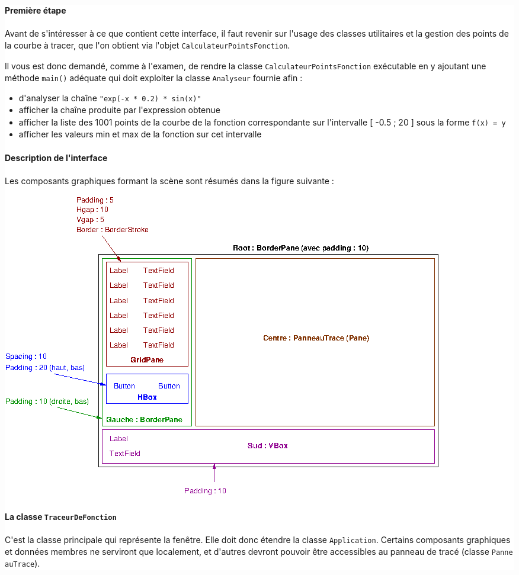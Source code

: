 #### Première étape

Avant de s'intéresser à ce que contient cette interface, il faut revenir sur l'usage des classes utilitaires et la 
gestion des points de la courbe à tracer, que l'on obtient via l'objet `CalculateurPointsFonction`.

Il vous est donc demandé, comme à l'examen, de rendre la classe `CalculateurPointsFonction` exécutable en y ajoutant 
une méthode `main()` adéquate qui doit exploiter la classe `Analyseur` fournie afin :                                                   
+ d'analyser la chaîne `"exp(-x * 0.2) * sin(x)"`
+ afficher la chaîne produite par l'expression obtenue
+ afficher la liste des 1001 points de la courbe de la fonction correspondante sur l'intervalle [ -0.5 ; 20 ] sous la forme `f(x) = y`
+ afficher les valeurs min et max de la fonction sur cet intervalle 

#### Description de l'interface

Les composants graphiques formant la scène sont résumés dans la figure suivante :

![](src/main/resources/assets/composants_interface.png)


#### La classe `TraceurDeFonction`

C'est la classe principale qui représente la fenêtre.
Elle doit donc étendre la classe `Application`.
Certains composants graphiques et données membres ne serviront que localement, et d'autres devront pouvoir être 
accessibles au panneau de tracé (classe `PanneauTrace`).
